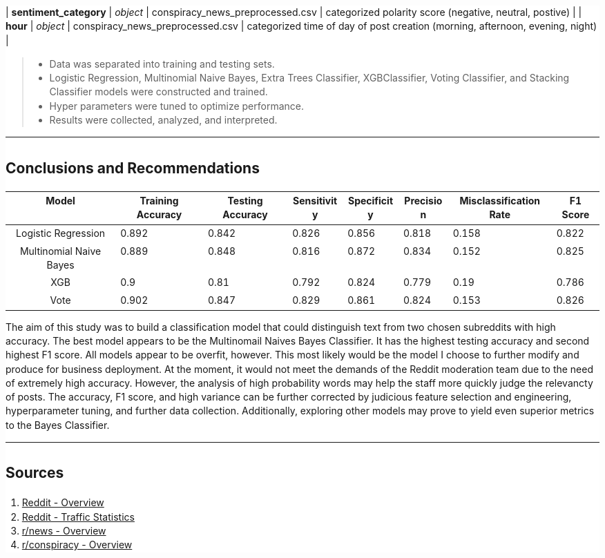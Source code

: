 | **sentiment_category** | _object_ | conspiracy_news_preprocessed.csv | categorized polarity score (negative, neutral, postive)                       |
| **hour**               | _object_ | conspiracy_news_preprocessed.csv | categorized time of day of post creation (morning, afternoon, evening, night) |

> * Data was separated into training and testing sets.
> * Logistic Regression, Multinomial Naive Bayes, Extra Trees Classifier, XGBClassifier, Voting Classifier, and Stacking Classifier models were constructed and trained.  
> * Hyper parameters were tuned to optimize performance.
> * Results were collected, analyzed, and interpreted. 

---

## Conclusions and Recommendations

|          Model          | Training Accuracy | Testing Accuracy | Sensitivity | Specificity | Precision | Misclassification Rate | F1 Score |
|:-----------------------:|-------------------|------------------|-------------|-------------|-----------|------------------------|----------|
| Logistic Regression     | 0.892             | 0.842            | 0.826       | 0.856       | 0.818     | 0.158                  | 0.822    |
| Multinomial Naive Bayes | 0.889             | 0.848            | 0.816       | 0.872       | 0.834     | 0.152                  | 0.825    |
| XGB                     | 0.9               | 0.81             | 0.792       | 0.824       | 0.779     | 0.19                   | 0.786    |
| Vote                    | 0.902             | 0.847            | 0.829       | 0.861       | 0.824     | 0.153                  | 0.826    |


The aim of this study was to build a classification model that could distinguish text from two chosen subreddits with high accuracy. The best model appears to be the Multinomail Naives Bayes Classifier. It has the highest testing accuracy and second highest F1 score. All models appear to be overfit, however. This most likely would be the model I choose to further modify and produce for business deployment. At the moment, it would not meet the demands of the Reddit moderation team due to the need of extremely high accuracy. However, the analysis of high probability words may help the staff more quickly judge the relevancty of posts. The accuracy, F1 score, and high variance can be further corrected by judicious feature selection and engineering, hyperparameter tuning, and further data collection. Additionally, exploring other models may prove to yield even superior metrics to the Bayes Classifier.

---


## Sources

1. [Reddit - Overview](https://en.wikipedia.org/wiki/Reddit)
2. [Reddit - Traffic Statistics](https://www.semrush.com/website/reddit.com/overview/)
3. [r/news - Overview](https://www.reddit.com/r/news/)
4. [r/conspiracy - Overview](https://www.reddit.com/r/conspiracy/)
